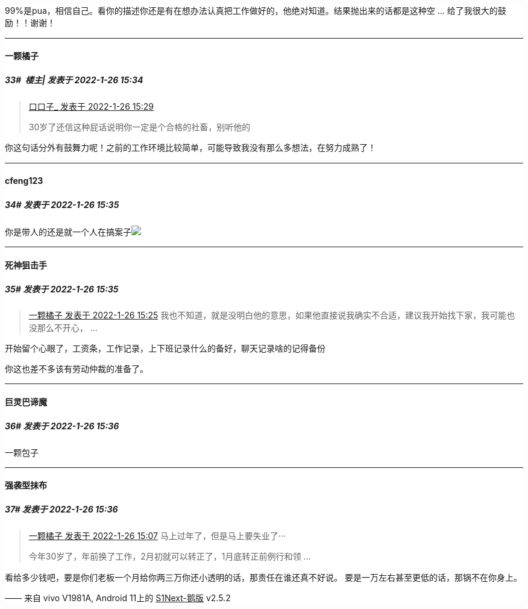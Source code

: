 99%是pua，相信自己。看你的描述你还是有在想办法认真把工作做好的，他绝对知道。结果抛出来的话都是这种空 ...</blockquote>
给了我很大的鼓励！！谢谢！

*****

####  一颗橘子  
##### 33#         楼主| 发表于 2022-1-26 15:34

<blockquote><a href="httphttps://bbs.saraba1st.com/2b/forum.php?mod=redirect&amp;goto=findpost&amp;pid=54435913&amp;ptid=2049377" target="_blank">口口子_ 发表于 2022-1-26 15:29</a>

30岁了还信这种屁话说明你一定是个合格的社畜，别听他的</blockquote>
你这句话分外有鼓舞力呢！之前的工作环境比较简单，可能导致我没有那么多想法，在努力成熟了！

*****

####  cfeng123  
##### 34#       发表于 2022-1-26 15:35

你是带人的还是就一个人在搞案子<img src="https://static.saraba1st.com/image/smiley/face2017/001.png" referrerpolicy="no-referrer">

*****

####  死神狙击手  
##### 35#       发表于 2022-1-26 15:35

<blockquote><a href="httphttps://bbs.saraba1st.com/2b/forum.php?mod=redirect&amp;goto=findpost&amp;pid=54435871&amp;ptid=2049377" target="_blank">一颗橘子 发表于 2022-1-26 15:25</a>
我也不知道，就是没明白他的意思，如果他直接说我确实不合适，建议我开始找下家，我可能也没那么不开心， ...</blockquote>
开始留个心眼了，工资条，工作记录，上下班记录什么的备好，聊天记录啥的记得备份

你这也差不多该有劳动仲裁的准备了。

*****

####  巨灵巴谛魔  
##### 36#       发表于 2022-1-26 15:36

一颗包子

*****

####  强袭型抹布  
##### 37#       发表于 2022-1-26 15:36

<blockquote><a href="httphttps://bbs.saraba1st.com/2b/forum.php?mod=redirect&amp;goto=findpost&amp;pid=54435629&amp;ptid=2049377" target="_blank">一颗橘子 发表于 2022-1-26 15:07</a>
马上过年了，但是马上要失业了···

今年30岁了，年前换了工作，2月初就可以转正了，1月底转正前例行和领 ...</blockquote>
看给多少钱吧，要是你们老板一个月给你两三万你还小透明的话，那责任在谁还真不好说。
要是一万左右甚至更低的话，那锅不在你身上。

—— 来自 vivo V1981A, Android 11上的 [S1Next-鹅版](https://github.com/ykrank/S1-Next/releases) v2.5.2

